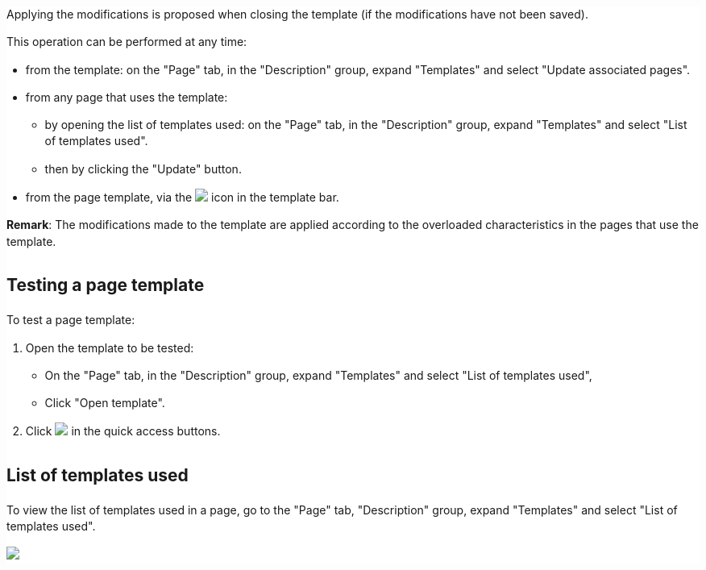 Applying the modifications is proposed when closing the template (if the modifications have not been saved). 

This operation can be performed at any time:

- from the template: on the "Page" tab, in the "Description" group, expand "Templates" and select "Update associated pages".

- from any page that uses the template: 

	- by opening the list of templates used: on the "Page" tab, in the "Description" group, expand "Templates" and select "List of templates used". 

	- then by clicking the "Update" button.




- from the page template, via the ![](https://doc.pcsoft.fr/en-US/images/image.awp?langid=3&name=Modele_MAJ.gif)
 icon in the template bar.




**Remark**: The modifications made to the template are applied according to the overloaded characteristics in the pages that use the template.

<a name="NOTE6"></a>
<a name="NOTE6_1"></a>


## Testing a page template
<a name="testing_page_template_ELTTEXTE000481"></a>
To test a page template:

1. Open the template to be tested: 

	- On the "Page" tab, in the "Description" group, expand "Templates" and select "List of templates used", 

	- Click "Open template".




2. Click ![](https://doc.pcsoft.fr/en-US/images/image.awp?langid=3&name=ICO_GO_Page_bl.GIF)
 in the quick access buttons.




<a name="NOTE7"></a>
<a name="NOTE7_1"></a>


## List of templates used
<a name="list_templates_used_ELTTEXTE000505"></a>
To view the list of templates used in a page, go to the "Page" tab, "Description" group, expand "Templates" and select "List of templates used".


![](https://doc.pcsoft.fr/en-US/images/image.awp?langid=3&name=ModelePage_ListeModele.gif)
